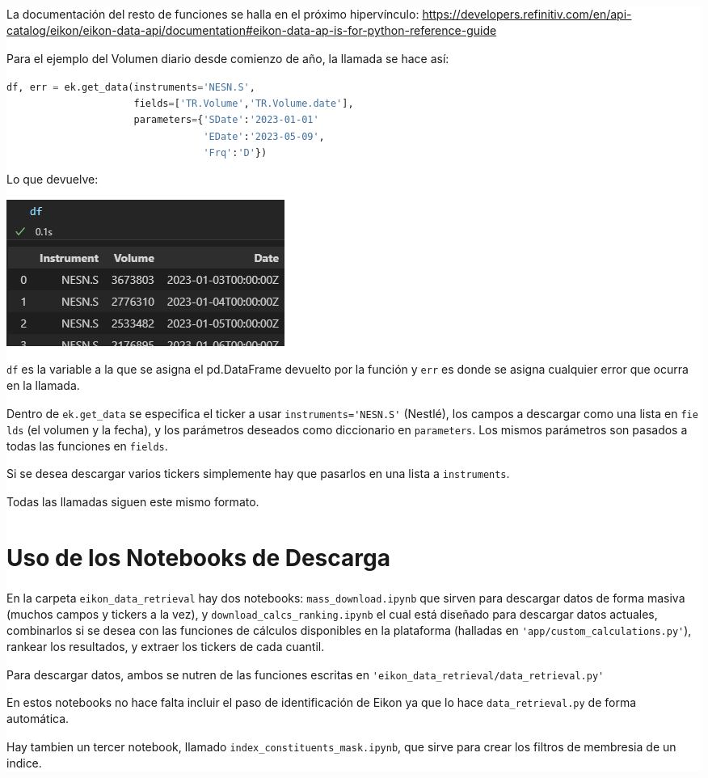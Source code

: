 La documentación del resto de funciones se halla en el próximo hipervínculo: 
<https://developers.refinitiv.com/en/api-catalog/eikon/eikon-data-api/documentation#eikon-data-ap-is-for-python-reference-guide> 

Para el ejemplo del Volumen diario desde comienzo de año, la llamada se hace así:
```python
df, err = ek.get_data(instruments='NESN.S',
                      fields=['TR.Volume','TR.Volume.date'],
                      parameters={'SDate':'2023-01-01'
                                  'EDate':'2023-05-09',
                                  'Frq':'D'})
```
Lo que devuelve:

<kbd>![](Images/descarga_de_datos_images/descarga_de_datos_images.020.png)</kbd>

`df` es la variable a la que se asigna el pd.DataFrame devuelto por la función y `err` es donde se asigna cualquier error que ocurra en la llamada.

Dentro de `ek.get_data` se especifica el ticker a usar `instruments='NESN.S'` (Nestlé), los campos a descargar como una lista en `fields` (el volumen y la fecha), y los parámetros deseados como diccionario en `parameters`. Los mismos parámetros son pasados a todas las funciones en `fields`. 

Si se desea descargar varios tickers simplemente hay que pasarlos en una lista a `instruments`.

Todas las llamadas siguen este mismo formato.

# <a name="_toc134614762"></a>Uso de los Notebooks de Descarga

En la carpeta `eikon_data_retrieval` hay dos notebooks: `mass_download.ipynb` que sirven para descargar datos de forma masiva (muchos campos y tickers a la vez), y `download_calcs_ranking.ipynb` el cual está diseñado para descargar datos actuales, combinarlos si se desea con las funciones de cálculos disponibles en la plataforma (halladas en `'app/custom_calculations.py'`), rankear los resultados, y extraer los tickers de cada cuantil.

Para descargar datos, ambos se nutren de las funciones escritas en `'eikon_data_retrieval/data_retrieval.py'`

En estos notebooks no hace falta incluir el paso de identificación de Eikon ya que lo hace `data_retrieval.py` de forma automática.

Hay tambien un tercer notebook, llamado `index_constituents_mask.ipynb`, que sirve para crear los filtros de membresia de un indice.
